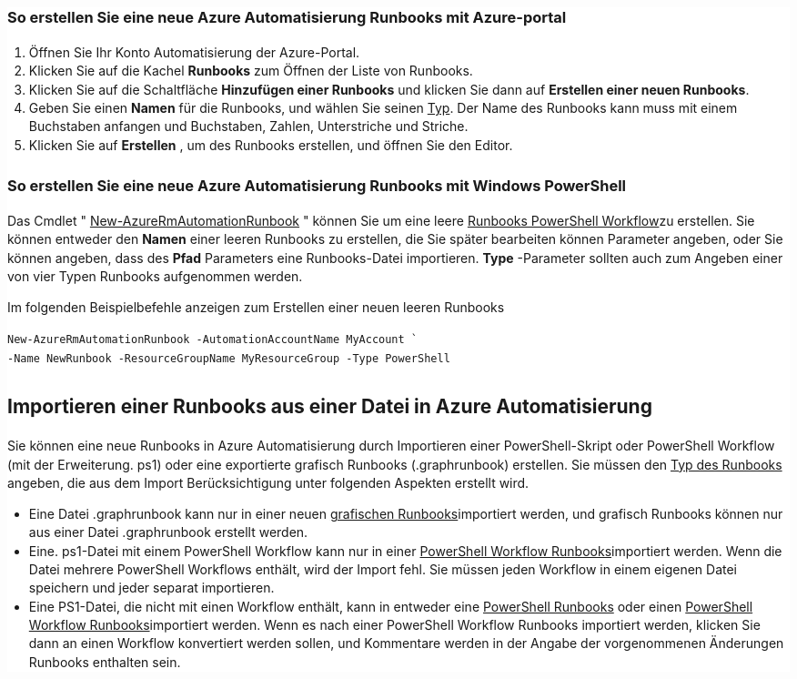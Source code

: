 
### <a name="to-create-a-new-azure-automation-runbook-with-the-azure-portal"></a>So erstellen Sie eine neue Azure Automatisierung Runbooks mit Azure-portal

1. Öffnen Sie Ihr Konto Automatisierung der Azure-Portal.
2. Klicken Sie auf die Kachel **Runbooks** zum Öffnen der Liste von Runbooks.
3. Klicken Sie auf die Schaltfläche **Hinzufügen einer Runbooks** und klicken Sie dann auf **Erstellen einer neuen Runbooks**.
2. Geben Sie einen **Namen** für die Runbooks, und wählen Sie seinen [Typ](automation-runbook-types.md). Der Name des Runbooks kann muss mit einem Buchstaben anfangen und Buchstaben, Zahlen, Unterstriche und Striche.
3. Klicken Sie auf **Erstellen** , um des Runbooks erstellen, und öffnen Sie den Editor.


### <a name="to-create-a-new-azure-automation-runbook-with-windows-powershell"></a>So erstellen Sie eine neue Azure Automatisierung Runbooks mit Windows PowerShell

Das Cmdlet " [New-AzureRmAutomationRunbook](https://msdn.microsoft.com/library/mt619376.aspx) " können Sie um eine leere [Runbooks PowerShell Workflow](automation-runbook-types.md#powershell-workflow-runbooks)zu erstellen. Sie können entweder den **Namen** einer leeren Runbooks zu erstellen, die Sie später bearbeiten können Parameter angeben, oder Sie können angeben, dass des **Pfad** Parameters eine Runbooks-Datei importieren. **Type** -Parameter sollten auch zum Angeben einer von vier Typen Runbooks aufgenommen werden.

Im folgenden Beispielbefehle anzeigen zum Erstellen einer neuen leeren Runbooks

    New-AzureRmAutomationRunbook -AutomationAccountName MyAccount `
    -Name NewRunbook -ResourceGroupName MyResourceGroup -Type PowerShell

## <a name="importing-a-runbook-from-a-file-into-azure-automation"></a>Importieren einer Runbooks aus einer Datei in Azure Automatisierung

Sie können eine neue Runbooks in Azure Automatisierung durch Importieren einer PowerShell-Skript oder PowerShell Workflow (mit der Erweiterung. ps1) oder eine exportierte grafisch Runbooks (.graphrunbook) erstellen.  Sie müssen den [Typ des Runbooks](automation-runbook-types.md) angeben, die aus dem Import Berücksichtigung unter folgenden Aspekten erstellt wird.

- Eine Datei .graphrunbook kann nur in einer neuen [grafischen Runbooks](automation-runbook-types.md#graphical-runbooks)importiert werden, und grafisch Runbooks können nur aus einer Datei .graphrunbook erstellt werden.
- Eine. ps1-Datei mit einem PowerShell Workflow kann nur in einer [PowerShell Workflow Runbooks](automation-runbook-types.md#powershell-workflow-runbooks)importiert werden.  Wenn die Datei mehrere PowerShell Workflows enthält, wird der Import fehl. Sie müssen jeden Workflow in einem eigenen Datei speichern und jeder separat importieren.
- Eine PS1-Datei, die nicht mit einen Workflow enthält, kann in entweder eine [PowerShell Runbooks](automation-runbook-types.md#powershell-runbooks) oder einen [PowerShell Workflow Runbooks](automation-runbook-types.md#powershell-workflow-runbooks)importiert werden.  Wenn es nach einer PowerShell Workflow Runbooks importiert werden, klicken Sie dann an einen Workflow konvertiert werden sollen, und Kommentare werden in der Angabe der vorgenommenen Änderungen Runbooks enthalten sein.
